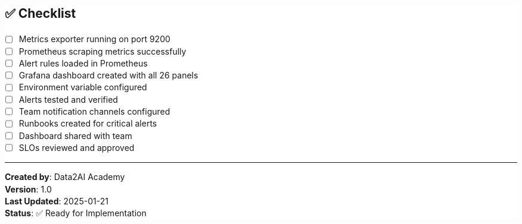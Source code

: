 
## ✅ Checklist

- [ ] Metrics exporter running on port 9200
- [ ] Prometheus scraping metrics successfully
- [ ] Alert rules loaded in Prometheus
- [ ] Grafana dashboard created with all 26 panels
- [ ] Environment variable configured
- [ ] Alerts tested and verified
- [ ] Team notification channels configured
- [ ] Runbooks created for critical alerts
- [ ] Dashboard shared with team
- [ ] SLOs reviewed and approved

---

**Created by**: Data2AI Academy  
**Version**: 1.0  
**Last Updated**: 2025-01-21  
**Status**: ✅ Ready for Implementation
